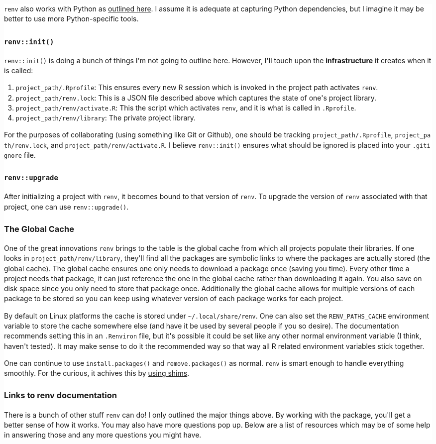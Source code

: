 `renv` also works with Python as [outlined here](https://rstudio.github.io/renv/articles/python.html). I assume it is adequate at capturing Python dependencies, but I imagine it may be better to use more Python-specific tools.

### `renv::init()`

`renv::init()` is doing a bunch of things I'm not going to outline here. However, I'll touch upon the **infrastructure** it creates when it is called:

1. `project_path/.Rprofile`: This ensures every new R session which is invoked in the project path activates `renv`.
2. `project_path/renv.lock`: This is a JSON file described above which captures the state of one's project library.
3. `project_path/renv/activate.R`: This the script which activates `renv`, and it is what is called in `.Rprofile`.
4. `project_path/renv/library`: The private project library.

For the purposes of collaborating (using something like Git or Github), one should be tracking `project_path/.Rprofile`, `project_path/renv.lock`, and `project_path/renv/activate.R`. I believe `renv::init()` ensures what should be ignored is placed into your `.gitignore` file.

### `renv::upgrade`

After initializing a project with `renv`, it becomes bound to that version of `renv`. To upgrade the version of `renv` associated with that project, one can use `renv::upgrade()`.

### The Global Cache

One of the great innovations `renv` brings to the table is the global cache from which all projects populate their libraries. If one looks in `project_path/renv/library`, they'll find all the packages are symbolic links to where the packages are actually stored (the global cache). The global cache ensures one only needs to download a package once (saving you time). Every other time a project needs that package, it can just reference the one in the global cache rather than downloading it again. You also save on disk space since you only need to store that package once. Additionally the global cache allows for multiple versions of each package to be stored so you can keep using whatever version of each package works for each project.

By default on Linux platforms the cache is stored under `~/.local/share/renv`. One can also set the `RENV_PATHS_CACHE` environment variable to store the cache somewhere else (and have it be used by several people if you so desire). The documentation recommends setting this in an `.Renviron` file, but it's possible it could be set like any other normal environment variable (I think, haven't tested). It may make sense to do it the recommended way so that way all R related environment variables stick together.

One can continue to use `install.packages()` and `remove.packages()` as normal. `renv` is smart enough to handle everything smoothly. For the curious, it achives this by [using shims](https://rstudio.github.io/renv/articles/renv.html#shims).

### Links to renv documentation
There is a bunch of other stuff `renv` can do! I only outlined the major things above. By working with the package, you'll get a better sense of how it works. You may also have more questions pop up. Below are a list of resources which may be of some help in answering those and any more questions you might have.
